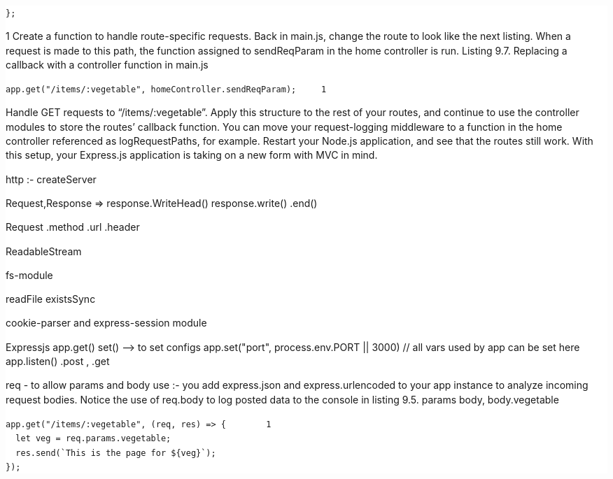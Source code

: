 ```
};
```
1 Create a function to handle route-specific requests.
Back in main.js, change the route to look like the next listing. When a request is made to this path, the function assigned to sendReqParam in the home controller is run.
Listing 9.7. Replacing a callback with a controller function in main.js
```
app.get("/items/:vegetable", homeController.sendReqParam);     1
```
Handle GET requests to “/items/:vegetable”.
Apply this structure to the rest of your routes, and continue to use the controller modules to store the routes’ callback function. You can move your request-logging middleware to a function in the home controller referenced as logRequestPaths, for example.
Restart your Node.js application, and see that the routes still work. With this setup, your Express.js application is taking on a new form with MVC in mind.



http :-
createServer 


Request,Response =>
response.WriteHead()
response.write()
.end()


Request
.method
.url
.header


ReadableStream 


fs-module

readFile
existsSync

cookie-parser and express-session module


Expressjs
app.get()
set() --> to set configs app.set("port", process.env.PORT || 3000) // all vars used by app can be set here
app.listen()
.post , .get


req - to allow params and body use :- you add express.json and express.urlencoded to your app instance to analyze incoming request bodies. Notice the use of req.body to log posted data to the console in listing 9.5. 
params
body, body.vegetable
```
app.get("/items/:vegetable", (req, res) => {        1
  let veg = req.params.vegetable;
  res.send(`This is the page for ${veg}`);
});
```
